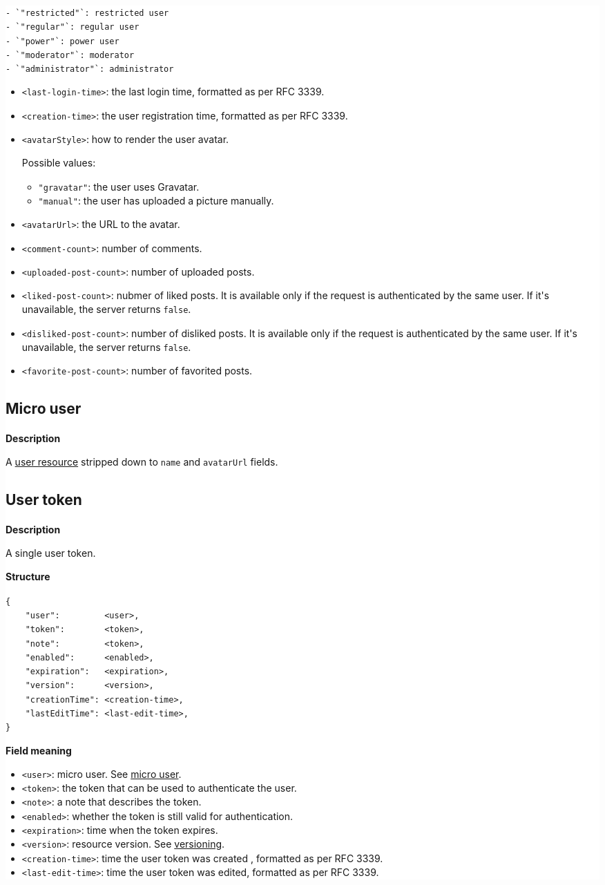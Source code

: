     - `"restricted"`: restricted user
    - `"regular"`: regular user
    - `"power"`: power user
    - `"moderator"`: moderator
    - `"administrator"`: administrator

- `<last-login-time>`: the last login time, formatted as per RFC 3339.
- `<creation-time>`: the user registration time, formatted as per RFC 3339.
- `<avatarStyle>`: how to render the user avatar.

    Possible values:

    - `"gravatar"`: the user uses Gravatar.
    - `"manual"`: the user has uploaded a picture manually.

- `<avatarUrl>`: the URL to the avatar.
- `<comment-count>`: number of comments.
- `<uploaded-post-count>`: number of uploaded posts.
- `<liked-post-count>`: nubmer of liked posts. It is available only if the
  request is authenticated by the same user. If it's unavailable, the server
  returns `false`.
- `<disliked-post-count>`: number of disliked posts. It is available only if
  the request is authenticated by the same user. If it's unavailable, the
  server returns `false`.
- `<favorite-post-count>`: number of favorited posts.

## Micro user
**Description**

A [user resource](#user) stripped down to `name` and `avatarUrl` fields.

## User token
**Description**

A single user token.

**Structure**

```json5
{
    "user":         <user>,
    "token":        <token>,
    "note":         <token>,
    "enabled":      <enabled>,
    "expiration":   <expiration>,
    "version":      <version>,
    "creationTime": <creation-time>,
    "lastEditTime": <last-edit-time>,
}
```

**Field meaning**
- `<user>`: micro user. See [micro user](#micro-user).
- `<token>`: the token that can be used to authenticate the user.
- `<note>`: a note that describes the token.
- `<enabled>`: whether the token is still valid for authentication.
- `<expiration>`: time when the token expires.
- `<version>`: resource version. See [versioning](#versioning).
- `<creation-time>`: time the user token was created , formatted as per RFC 3339.
- `<last-edit-time>`: time the user token was edited, formatted as per RFC 3339.
